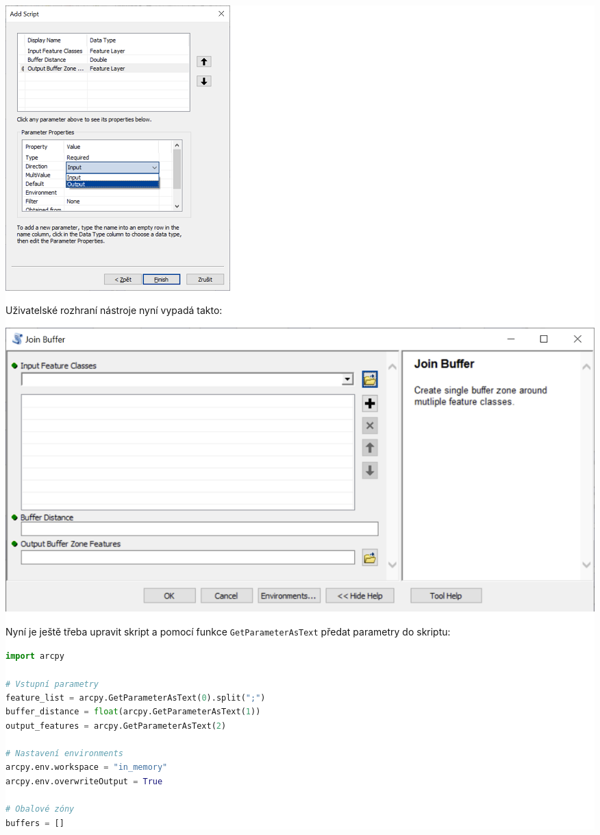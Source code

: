 ![image-20201116160202017](images/image-20201116160202017.png)

Uživatelské rozhraní nástroje nyní vypadá takto:

![image-20201116160340309](images/image-20201116160340309.png)

Nyní je ještě třeba upravit skript a pomocí funkce `GetParameterAsText` předat parametry do skriptu:

```python
import arcpy

# Vstupní parametry
feature_list = arcpy.GetParameterAsText(0).split(";")
buffer_distance = float(arcpy.GetParameterAsText(1))
output_features = arcpy.GetParameterAsText(2)

# Nastavení environments
arcpy.env.workspace = "in_memory"
arcpy.env.overwriteOutput = True

# Obalové zóny
buffers = []
```
